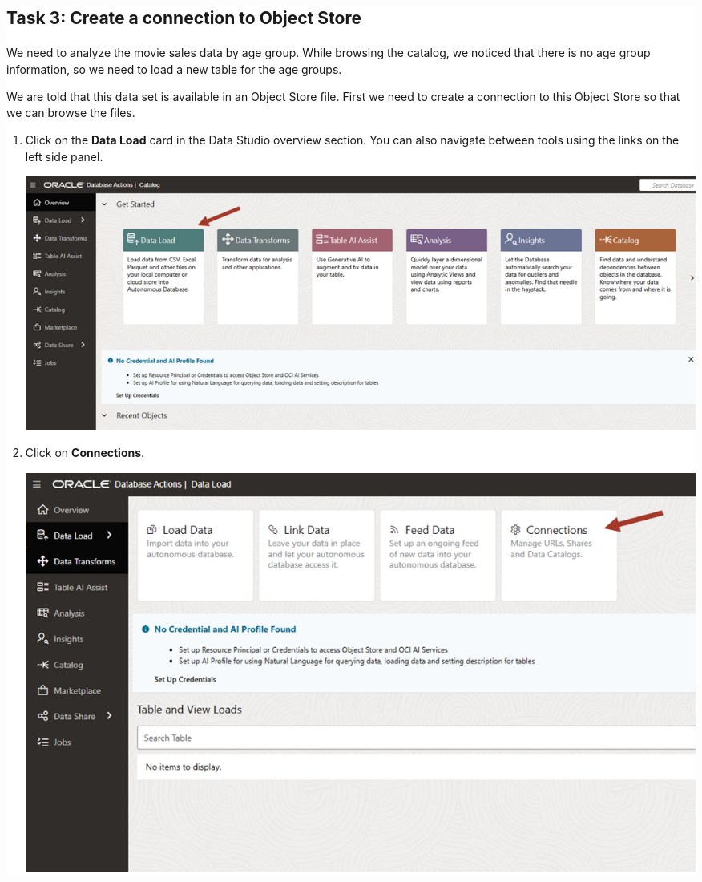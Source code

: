 ## Task 3: Create a connection to Object Store

We need to analyze the movie sales data by age group. While browsing the catalog,
we noticed that there is no age group information, so we need to load a
new table for the age groups.

We are told that this data set is available in an Object Store file. First we need to create a connection to this Object Store so that we can browse the files.

1.  Click on the **Data Load** card in the Data Studio overview section. You can also navigate between tools using the links on the left side panel.

    ![Screenshot of data load card](images/image8_1_load_card.png)

2. Click on **Connections**.

    ![Screenshot of data load card Connections](images/image8_2_load_card_connections.png)
